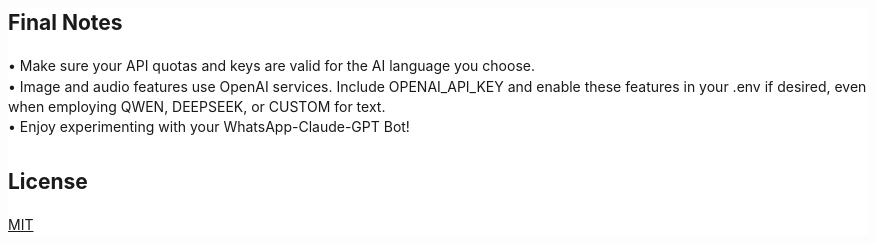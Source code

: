 ## Final Notes

• Make sure your API quotas and keys are valid for the AI language you choose.  
• Image and audio features use OpenAI services. Include OPENAI_API_KEY and enable these features in your .env if desired, even when employing QWEN, DEEPSEEK, or CUSTOM for text.  
• Enjoy experimenting with your WhatsApp-Claude-GPT Bot!

## License

[MIT](https://choosealicense.com/licenses/mit/)

